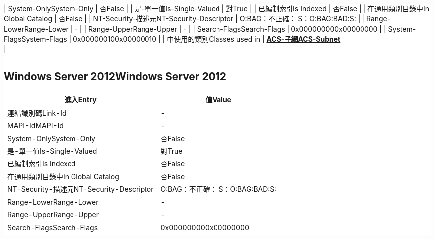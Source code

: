 | <span data-ttu-id="e6b44-227">System-Only</span><span class="sxs-lookup"><span data-stu-id="e6b44-227">System-Only</span></span>            | <span data-ttu-id="e6b44-228">否</span><span class="sxs-lookup"><span data-stu-id="e6b44-228">False</span></span>                                        |
| <span data-ttu-id="e6b44-229">是-單一值</span><span class="sxs-lookup"><span data-stu-id="e6b44-229">Is-Single-Valued</span></span>       | <span data-ttu-id="e6b44-230">對</span><span class="sxs-lookup"><span data-stu-id="e6b44-230">True</span></span>                                         |
| <span data-ttu-id="e6b44-231">已編制索引</span><span class="sxs-lookup"><span data-stu-id="e6b44-231">Is Indexed</span></span>             | <span data-ttu-id="e6b44-232">否</span><span class="sxs-lookup"><span data-stu-id="e6b44-232">False</span></span>                                        |
| <span data-ttu-id="e6b44-233">在通用類別目錄中</span><span class="sxs-lookup"><span data-stu-id="e6b44-233">In Global Catalog</span></span>      | <span data-ttu-id="e6b44-234">否</span><span class="sxs-lookup"><span data-stu-id="e6b44-234">False</span></span>                                        |
| <span data-ttu-id="e6b44-235">NT-Security-描述元</span><span class="sxs-lookup"><span data-stu-id="e6b44-235">NT-Security-Descriptor</span></span> | <span data-ttu-id="e6b44-236">O:BAG：不正確： S：</span><span class="sxs-lookup"><span data-stu-id="e6b44-236">O:BAG:BAD:S:</span></span>                                 |
| <span data-ttu-id="e6b44-237">Range-Lower</span><span class="sxs-lookup"><span data-stu-id="e6b44-237">Range-Lower</span></span>            | \-                                           |
| <span data-ttu-id="e6b44-238">Range-Upper</span><span class="sxs-lookup"><span data-stu-id="e6b44-238">Range-Upper</span></span>            | \-                                           |
| <span data-ttu-id="e6b44-239">Search-Flags</span><span class="sxs-lookup"><span data-stu-id="e6b44-239">Search-Flags</span></span>           | <span data-ttu-id="e6b44-240">0x00000000</span><span class="sxs-lookup"><span data-stu-id="e6b44-240">0x00000000</span></span>                                   |
| <span data-ttu-id="e6b44-241">System-Flags</span><span class="sxs-lookup"><span data-stu-id="e6b44-241">System-Flags</span></span>           | <span data-ttu-id="e6b44-242">0x00000010</span><span class="sxs-lookup"><span data-stu-id="e6b44-242">0x00000010</span></span>                                   |
| <span data-ttu-id="e6b44-243">中使用的類別</span><span class="sxs-lookup"><span data-stu-id="e6b44-243">Classes used in</span></span>        | [<span data-ttu-id="e6b44-244">**ACS-子網**</span><span class="sxs-lookup"><span data-stu-id="e6b44-244">**ACS-Subnet**</span></span>](c-acssubnet.md)<br/> |



## <a name="windows-server-2012"></a><span data-ttu-id="e6b44-245">Windows Server 2012</span><span class="sxs-lookup"><span data-stu-id="e6b44-245">Windows Server 2012</span></span>



| <span data-ttu-id="e6b44-246">進入</span><span class="sxs-lookup"><span data-stu-id="e6b44-246">Entry</span></span> | <span data-ttu-id="e6b44-247">值</span><span class="sxs-lookup"><span data-stu-id="e6b44-247">Value</span></span> |
|------------------------|----------------------------------------------|
| <span data-ttu-id="e6b44-248">連結識別碼</span><span class="sxs-lookup"><span data-stu-id="e6b44-248">Link-Id</span></span>                | \-                                           |
| <span data-ttu-id="e6b44-249">MAPI-Id</span><span class="sxs-lookup"><span data-stu-id="e6b44-249">MAPI-Id</span></span>                | \-                                           |
| <span data-ttu-id="e6b44-250">System-Only</span><span class="sxs-lookup"><span data-stu-id="e6b44-250">System-Only</span></span>            | <span data-ttu-id="e6b44-251">否</span><span class="sxs-lookup"><span data-stu-id="e6b44-251">False</span></span>                                        |
| <span data-ttu-id="e6b44-252">是-單一值</span><span class="sxs-lookup"><span data-stu-id="e6b44-252">Is-Single-Valued</span></span>       | <span data-ttu-id="e6b44-253">對</span><span class="sxs-lookup"><span data-stu-id="e6b44-253">True</span></span>                                         |
| <span data-ttu-id="e6b44-254">已編制索引</span><span class="sxs-lookup"><span data-stu-id="e6b44-254">Is Indexed</span></span>             | <span data-ttu-id="e6b44-255">否</span><span class="sxs-lookup"><span data-stu-id="e6b44-255">False</span></span>                                        |
| <span data-ttu-id="e6b44-256">在通用類別目錄中</span><span class="sxs-lookup"><span data-stu-id="e6b44-256">In Global Catalog</span></span>      | <span data-ttu-id="e6b44-257">否</span><span class="sxs-lookup"><span data-stu-id="e6b44-257">False</span></span>                                        |
| <span data-ttu-id="e6b44-258">NT-Security-描述元</span><span class="sxs-lookup"><span data-stu-id="e6b44-258">NT-Security-Descriptor</span></span> | <span data-ttu-id="e6b44-259">O:BAG：不正確： S：</span><span class="sxs-lookup"><span data-stu-id="e6b44-259">O:BAG:BAD:S:</span></span>                                 |
| <span data-ttu-id="e6b44-260">Range-Lower</span><span class="sxs-lookup"><span data-stu-id="e6b44-260">Range-Lower</span></span>            | \-                                           |
| <span data-ttu-id="e6b44-261">Range-Upper</span><span class="sxs-lookup"><span data-stu-id="e6b44-261">Range-Upper</span></span>            | \-                                           |
| <span data-ttu-id="e6b44-262">Search-Flags</span><span class="sxs-lookup"><span data-stu-id="e6b44-262">Search-Flags</span></span>           | <span data-ttu-id="e6b44-263">0x00000000</span><span class="sxs-lookup"><span data-stu-id="e6b44-263">0x00000000</span></span>                                   |